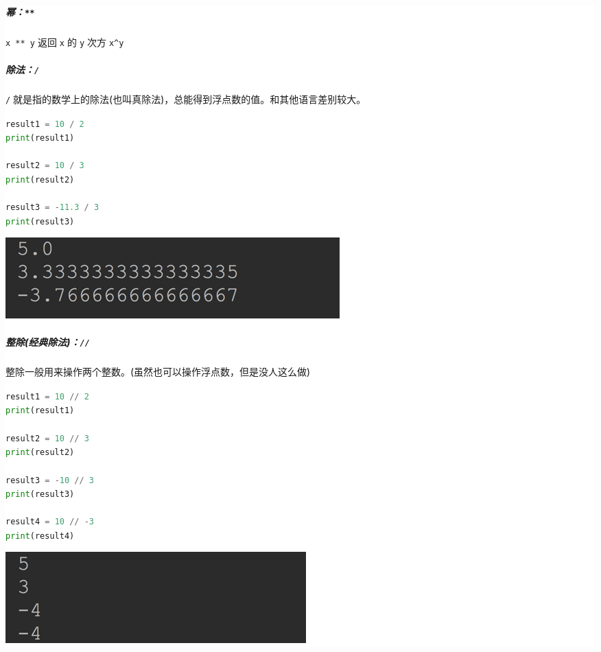 ##### 幂：`**`

`x ** y` 返回 `x` 的 `y` 次方 `x^y`

##### 除法：`/`

`/` 就是指的数学上的除法(也叫真除法)，总能得到浮点数的值。和其他语言差别较大。

```python
result1 = 10 / 2
print(result1)

result2 = 10 / 3
print(result2)

result3 = -11.3 / 3
print(result3)
```

![](images\003-7.png)

##### 整除(经典除法)：`//`

整除一般用来操作两个整数。(虽然也可以操作浮点数，但是没人这么做)

```python
result1 = 10 // 2
print(result1)

result2 = 10 // 3
print(result2)

result3 = -10 // 3
print(result3)

result4 = 10 // -3
print(result4)
```

 ![](images\003-8.png)
